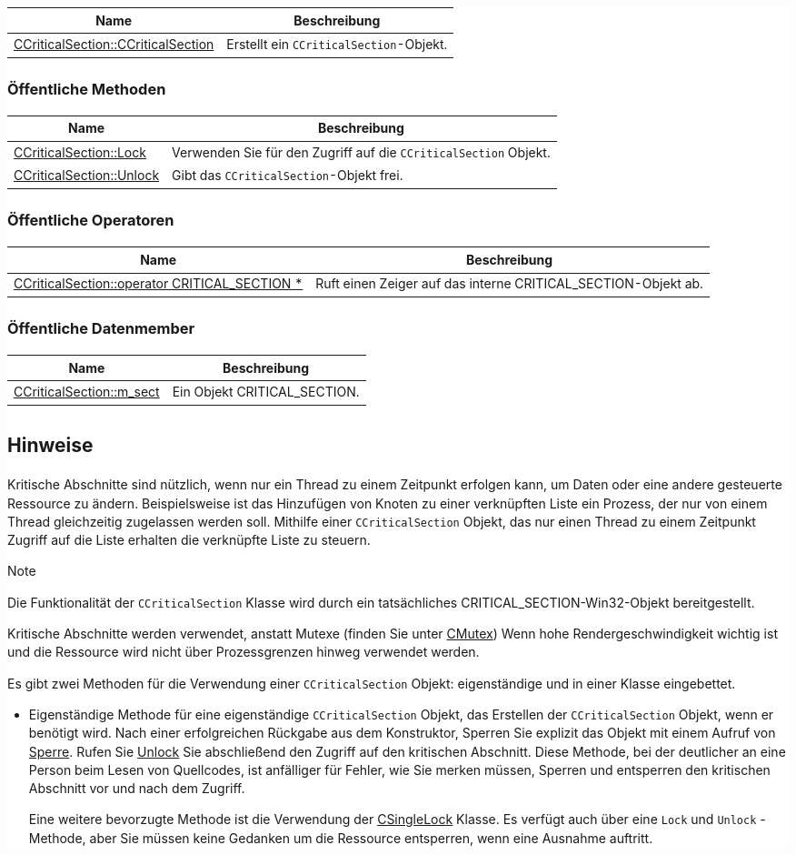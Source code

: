|Name|Beschreibung|
|----------|-----------------|
|[CCriticalSection::CCriticalSection](#ccriticalsection)|Erstellt ein `CCriticalSection`-Objekt.|

### <a name="public-methods"></a>Öffentliche Methoden

|Name|Beschreibung|
|----------|-----------------|
|[CCriticalSection::Lock](#lock)|Verwenden Sie für den Zugriff auf die `CCriticalSection` Objekt.|
|[CCriticalSection::Unlock](#unlock)|Gibt das `CCriticalSection`-Objekt frei.|

### <a name="public-operators"></a>Öffentliche Operatoren

|Name|Beschreibung|
|----------|-----------------|
|[CCriticalSection::operator CRITICAL_SECTION *](#operator_critical_section_star)|Ruft einen Zeiger auf das interne CRITICAL_SECTION-Objekt ab.|

### <a name="public-data-members"></a>Öffentliche Datenmember

|Name|Beschreibung|
|----------|-----------------|
|[CCriticalSection::m_sect](#m_sect)|Ein Objekt CRITICAL_SECTION.|

## <a name="remarks"></a>Hinweise

Kritische Abschnitte sind nützlich, wenn nur ein Thread zu einem Zeitpunkt erfolgen kann, um Daten oder eine andere gesteuerte Ressource zu ändern. Beispielsweise ist das Hinzufügen von Knoten zu einer verknüpften Liste ein Prozess, der nur von einem Thread gleichzeitig zugelassen werden soll. Mithilfe einer `CCriticalSection` Objekt, das nur einen Thread zu einem Zeitpunkt Zugriff auf die Liste erhalten die verknüpfte Liste zu steuern.

> [!NOTE]
>  Die Funktionalität der `CCriticalSection` Klasse wird durch ein tatsächliches CRITICAL_SECTION-Win32-Objekt bereitgestellt.

Kritische Abschnitte werden verwendet, anstatt Mutexe (finden Sie unter [CMutex](../../mfc/reference/cmutex-class.md)) Wenn hohe Rendergeschwindigkeit wichtig ist und die Ressource wird nicht über Prozessgrenzen hinweg verwendet werden.

Es gibt zwei Methoden für die Verwendung einer `CCriticalSection` Objekt: eigenständige und in einer Klasse eingebettet.

- Eigenständige Methode für eine eigenständige `CCriticalSection` Objekt, das Erstellen der `CCriticalSection` Objekt, wenn er benötigt wird. Nach einer erfolgreichen Rückgabe aus dem Konstruktor, Sperren Sie explizit das Objekt mit einem Aufruf von [Sperre](#lock). Rufen Sie [Unlock](#unlock) Sie abschließend den Zugriff auf den kritischen Abschnitt. Diese Methode, bei der deutlicher an eine Person beim Lesen von Quellcodes, ist anfälliger für Fehler, wie Sie merken müssen, Sperren und entsperren den kritischen Abschnitt vor und nach dem Zugriff.

     Eine weitere bevorzugte Methode ist die Verwendung der [CSingleLock](../../mfc/reference/csinglelock-class.md) Klasse. Es verfügt auch über eine `Lock` und `Unlock` -Methode, aber Sie müssen keine Gedanken um die Ressource entsperren, wenn eine Ausnahme auftritt.
